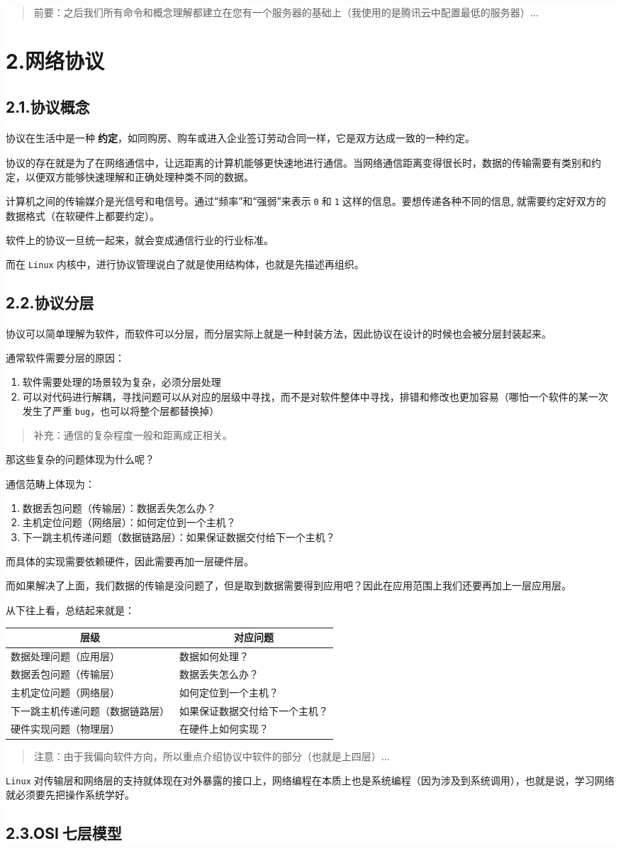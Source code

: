 >   前要：之后我们所有命令和概念理解都建立在您有一个服务器的基础上（我使用的是腾讯云中配置最低的服务器）...

# 2.网络协议

## 2.1.协议概念

协议在生活中是一种 **约定**，如同购房、购车或进入企业签订劳动合同一样，它是双方达成一致的一种约定。

协议的存在就是为了在网络通信中，让远距离的计算机能够更快速地进行通信。当网络通信距离变得很长时，数据的传输需要有类别和约定，以便双方能够快速理解和正确处理种类不同的数据。

计算机之间的传输媒介是光信号和电信号。通过“频率”和“强弱”来表示 `0` 和 `1` 这样的信息。要想传递各种不同的信息, 就需要约定好双方的数据格式（在软硬件上都要约定）。

软件上的协议一旦统一起来，就会变成通信行业的行业标准。

而在 `Linux` 内核中，进行协议管理说白了就是使用结构体，也就是先描述再组织。

## 2.2.协议分层

协议可以简单理解为软件，而软件可以分层，而分层实际上就是一种封装方法，因此协议在设计的时候也会被分层封装起来。

通常软件需要分层的原因：

1.   软件需要处理的场景较为复杂，必须分层处理
2.   可以对代码进行解耦，寻找问题可以从对应的层级中寻找，而不是对软件整体中寻找，排错和修改也更加容易（哪怕一个软件的某一次发生了严重 `bug`，也可以将整个层都替换掉）

>   补充：通信的复杂程度一般和距离成正相关。

那这些复杂的问题体现为什么呢？

通信范畴上体现为：

1.   数据丢包问题（传输层）：数据丢失怎么办？
2.   主机定位问题（网络层）：如何定位到一个主机？
3.   下一跳主机传递问题（数据链路层）：如果保证数据交付给下一个主机？

而具体的实现需要依赖硬件，因此需要再加一层硬件层。

而如果解决了上面，我们数据的传输是没问题了，但是取到数据需要得到应用吧？因此在应用范围上我们还要再加上一层应用层。

从下往上看，总结起来就是：

| 层级                             | 对应问题                       |
| -------------------------------- | ------------------------------ |
| 数据处理问题（应用层）           | 数据如何处理？                 |
| 数据丢包问题（传输层）           | 数据丢失怎么办？               |
| 主机定位问题（网络层）           | 如何定位到一个主机？           |
| 下一跳主机传递问题（数据链路层） | 如果保证数据交付给下一个主机？ |
| 硬件实现问题（物理层）           | 在硬件上如何实现？             |

>   注意：由于我偏向软件方向，所以重点介绍协议中软件的部分（也就是上四层）...

`Linux` 对传输层和网络层的支持就体现在对外暴露的接口上，网络编程在本质上也是系统编程（因为涉及到系统调用），也就是说，学习网络就必须要先把操作系统学好。

## 2.3.OSI 七层模型
